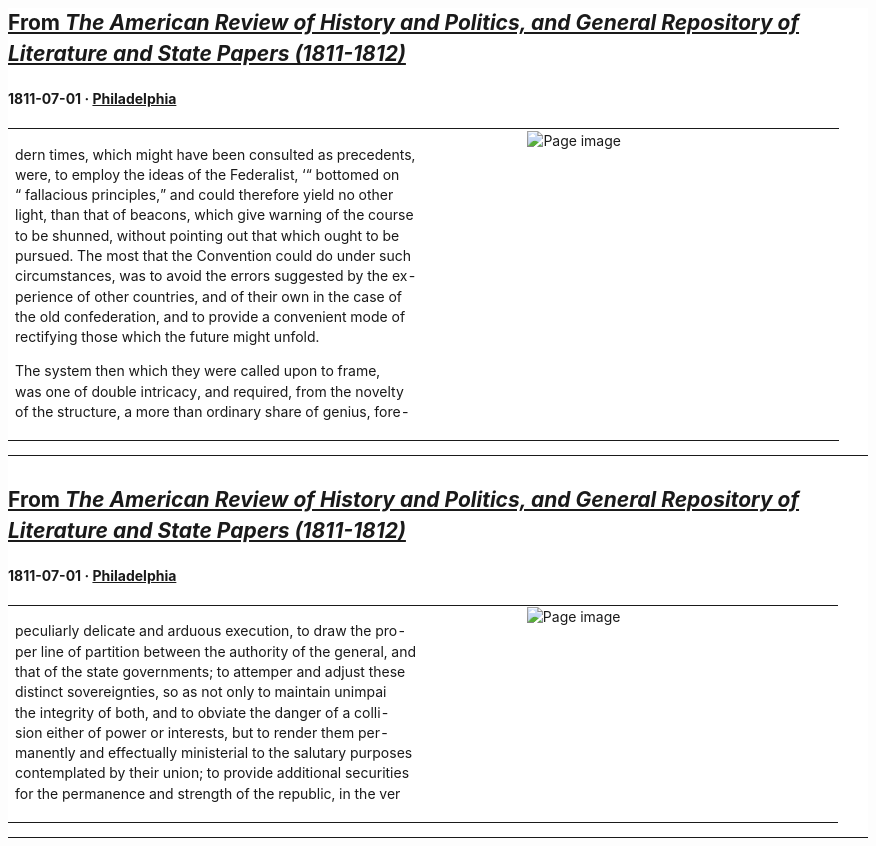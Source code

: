 ## [From _The American Review of History and Politics, and General Repository of Literature and State Papers (1811-1812)_](https://archive.org/details/sim_the-american-review-of-history-and-politics_the-american-review-of-h_1811-07_2_1/page/n3/mode/1up?view=theater)

#### 1811-07-01 &middot; [Philadelphia](http://dbpedia.org/resource/Philadelphia)

<table style="width: 100%;"><tr><td style="width: 50%">

  
dern times, which might have been consulted as precedents,  
were, to employ the ideas of the Federalist, ‘“ bottomed on  
“ fallacious principles,” and could therefore yield no other  
light, than that of beacons, which give warning of the course  
to be shunned, without pointing out that which ought to be  
pursued. The most that the Convention could do under such  
circumstances, was to avoid the errors suggested by the ex-  
perience of other countries, and of their own in the case of  
the old confederation, and to provide a convenient mode of  
rectifying those which the future might unfold.  
  
The system then which they were called upon to frame,  
was one of double intricacy, and required, from the novelty  
of the structure, a more than ordinary share of genius, fore-
</td><td style="width: 50%; max-height: 75%; margin: auto; display: block;">
<img alt="Page image" src="https://iiif.archive.org/image/iiif/2/sim_the-american-review-of-history-and-politics_the-american-review-of-h_1811-07_2_1%2Fsim_the-american-review-of-history-and-politics_the-american-review-of-h_1811-07_2_1_jp2.zip%2Fsim_the-american-review-of-history-and-politics_the-american-review-of-h_1811-07_2_1_jp2%2Fsim_the-american-review-of-history-and-politics_the-american-review-of-h_1811-07_2_1_0003.jp2/pct:17.515337423312882,63.93939393939394,67.54601226993866,21.666666666666668/600,/0/default.jpg"/>
</td>
</tr></table>

---

## [From _The American Review of History and Politics, and General Repository of Literature and State Papers (1811-1812)_](https://archive.org/details/sim_the-american-review-of-history-and-politics_the-american-review-of-h_1811-07_2_1/page/n4/mode/1up?view=theater)

#### 1811-07-01 &middot; [Philadelphia](http://dbpedia.org/resource/Philadelphia)

<table style="width: 100%;"><tr><td style="width: 50%">

  
peculiarly delicate and arduous execution, to draw the pro-  
per line of partition between the authority of the general, and  
that of the state governments; to attemper and adjust these  
distinct sovereignties, so as not only to maintain unimpai  
the integrity of both, and to obviate the danger of a colli-  
sion either of power or interests, but to render them per-  
manently and effectually ministerial to the salutary purposes  
contemplated by their union; to provide additional securities  
for the permanence and strength of the republic, in the ver
</td><td style="width: 50%; max-height: 75%; margin: auto; display: block;">
<img alt="Page image" src="https://iiif.archive.org/image/iiif/2/sim_the-american-review-of-history-and-politics_the-american-review-of-h_1811-07_2_1%2Fsim_the-american-review-of-history-and-politics_the-american-review-of-h_1811-07_2_1_jp2.zip%2Fsim_the-american-review-of-history-and-politics_the-american-review-of-h_1811-07_2_1_jp2%2Fsim_the-american-review-of-history-and-politics_the-american-review-of-h_1811-07_2_1_0004.jp2/pct:13.670411985018726,20.056818181818183,69.22596754057429,14.981060606060606/600,/0/default.jpg"/>
</td>
</tr></table>

---